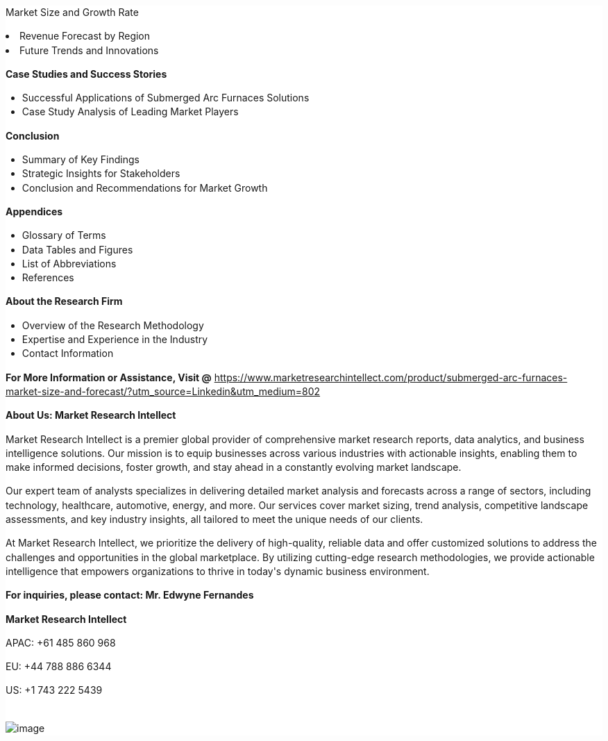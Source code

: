 Market Size and Growth Rate</li><li>Revenue Forecast by Region</li><li>Future Trends and Innovations</li></ul><p><strong>Case Studies and Success Stories</strong></p><ul><li>Successful Applications of Submerged Arc Furnaces Solutions</li><li>Case Study Analysis of Leading Market Players</li></ul><p><strong>Conclusion</strong></p><ul><li>Summary of Key Findings</li><li>Strategic Insights for Stakeholders</li><li>Conclusion and Recommendations for Market Growth</li></ul><p><strong>Appendices</strong></p><ul><li>Glossary of Terms</li><li>Data Tables and Figures</li><li>List of Abbreviations</li><li>References</li></ul><p><strong>About the Research Firm</strong></p><ul><li>Overview of the Research Methodology</li><li>Expertise and Experience in the Industry</li><li>Contact Information</li></ul></div><div class="article-main__content" data-test-id="publishing-text-block"><p><span class="font-[700]"><strong>For More Information or Assistance, Visit @</strong>&nbsp;<a href="https://www.marketresearchintellect.com/product/submerged-arc-furnaces-market-size-and-forecast/?utm_source=Linkedin&utm_medium=802">https://www.marketresearchintellect.com/product/submerged-arc-furnaces-market-size-and-forecast/?utm_source=Linkedin&utm_medium=802</a></span></p><p><strong>About Us: Market Research Intellect</strong></p><p>Market Research Intellect is a premier global provider of comprehensive market research reports, data analytics, and business intelligence solutions. Our mission is to equip businesses across various industries with actionable insights, enabling them to make informed decisions, foster growth, and stay ahead in a constantly evolving market landscape.</p><p>Our expert team of analysts specializes in delivering detailed market analysis and forecasts across a range of sectors, including technology, healthcare, automotive, energy, and more. Our services cover market sizing, trend analysis, competitive landscape assessments, and key industry insights, all tailored to meet the unique needs of our clients.</p><p>At Market Research Intellect, we prioritize the delivery of high-quality, reliable data and offer customized solutions to address the challenges and opportunities in the global marketplace. By utilizing cutting-edge research methodologies, we provide actionable intelligence that empowers organizations to thrive in today's dynamic business environment.</p><p><strong>For inquiries, please contact: Mr. Edwyne Fernandes</strong></p><p><strong>Market Research Intellect</strong></p><p>APAC: +61 485 860 968</p><p>EU: +44 788 886 6344</p><p>US: +1 743 222 5439</p></div><div class="article-main__content" data-test-id="publishing-text-block">&nbsp;</div>
![image](https://github.com/user-attachments/assets/1a469ac8-2cff-46db-8c40-0dfb8708a16e)

